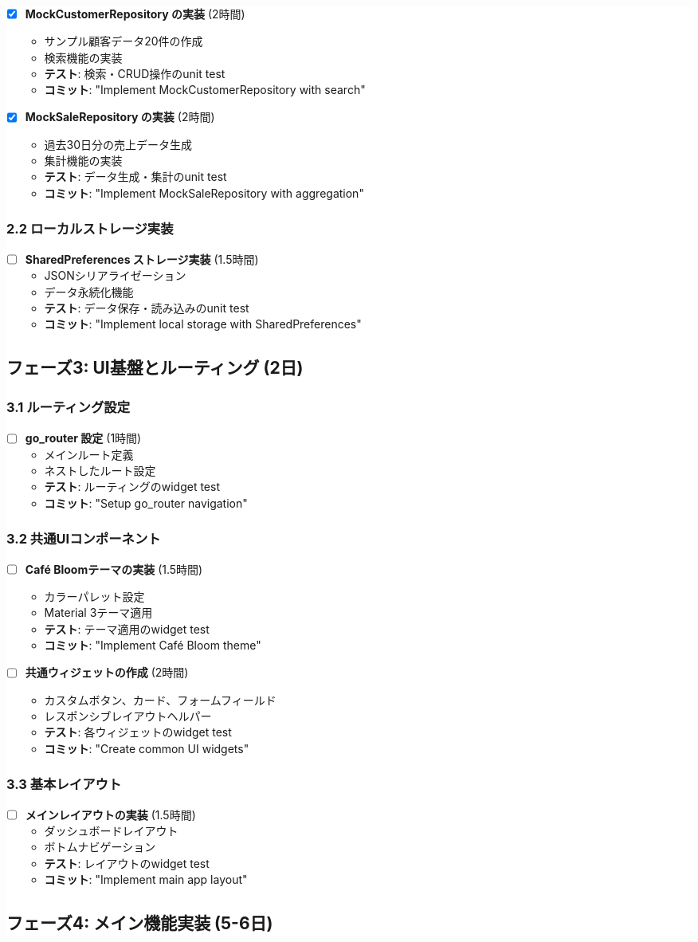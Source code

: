 - [x] **MockCustomerRepository の実装** (2時間)
  - サンプル顧客データ20件の作成
  - 検索機能の実装
  - **テスト**: 検索・CRUD操作のunit test
  - **コミット**: "Implement MockCustomerRepository with search"

- [x] **MockSaleRepository の実装** (2時間)
  - 過去30日分の売上データ生成
  - 集計機能の実装
  - **テスト**: データ生成・集計のunit test
  - **コミット**: "Implement MockSaleRepository with aggregation"

### 2.2 ローカルストレージ実装
- [ ] **SharedPreferences ストレージ実装** (1.5時間)
  - JSONシリアライゼーション
  - データ永続化機能
  - **テスト**: データ保存・読み込みのunit test
  - **コミット**: "Implement local storage with SharedPreferences"

## フェーズ3: UI基盤とルーティング (2日)

### 3.1 ルーティング設定
- [ ] **go_router 設定** (1時間)
  - メインルート定義
  - ネストしたルート設定
  - **テスト**: ルーティングのwidget test
  - **コミット**: "Setup go_router navigation"

### 3.2 共通UIコンポーネント
- [ ] **Café Bloomテーマの実装** (1.5時間)
  - カラーパレット設定
  - Material 3テーマ適用
  - **テスト**: テーマ適用のwidget test
  - **コミット**: "Implement Café Bloom theme"

- [ ] **共通ウィジェットの作成** (2時間)
  - カスタムボタン、カード、フォームフィールド
  - レスポンシブレイアウトヘルパー
  - **テスト**: 各ウィジェットのwidget test
  - **コミット**: "Create common UI widgets"

### 3.3 基本レイアウト
- [ ] **メインレイアウトの実装** (1.5時間)
  - ダッシュボードレイアウト
  - ボトムナビゲーション
  - **テスト**: レイアウトのwidget test
  - **コミット**: "Implement main app layout"

## フェーズ4: メイン機能実装 (5-6日)
